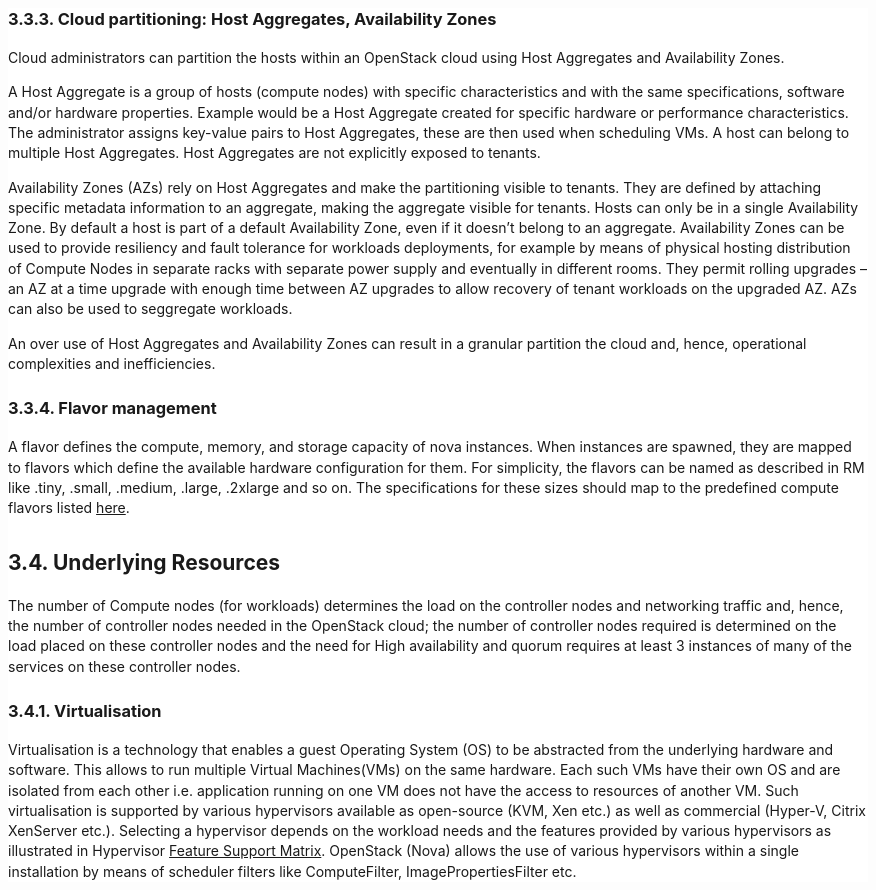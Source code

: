 <a name="3.3.3"></a>
### 3.3.3. Cloud partitioning: Host Aggregates, Availability Zones
Cloud administrators can partition the hosts within an OpenStack cloud using Host Aggregates and Availability Zones.

A Host Aggregate is a group of hosts (compute nodes) with specific characteristics and with the same specifications, software and/or hardware properties. Example would be a Host Aggregate created for specific hardware or performance characteristics. The administrator assigns key-value pairs to Host Aggregates, these are then used when scheduling VMs. A host can belong to multiple Host Aggregates. Host Aggregates are not explicitly exposed to tenants.

Availability Zones (AZs) rely on Host Aggregates and make the partitioning visible to tenants. They are defined by attaching specific metadata information to an aggregate, making the aggregate visible for tenants. Hosts can only be in a single Availability Zone. By default a host is part of a default Availability Zone, even if it doesn’t belong to an aggregate. Availability Zones can be used to provide resiliency and fault tolerance for workloads deployments, for example by means of physical hosting distribution of Compute Nodes in separate racks with separate power supply and eventually in different rooms. They permit rolling upgrades – an AZ at a time upgrade with enough time between AZ upgrades to allow recovery of tenant workloads on the upgraded AZ. AZs can also be used to seggregate workloads.

An over use of Host Aggregates and Availability Zones can result in a granular partition the cloud and, hence, operational complexities and inefficiencies.


<a name="3.3.4"></a>
### 3.3.4. Flavor management
A flavor defines the compute, memory, and storage capacity of nova instances. When instances are spawned, they are mapped to flavors which define the available hardware configuration for them. For simplicity, the flavors can be named as described in RM  like .tiny, .small, .medium, .large, .2xlarge and so on. The specifications for these sizes should map to the predefined compute flavors listed [here](../../../ref_model/chapters/chapter04.md#4211-predefined-compute-flavours).

<a name="3.4"></a>
## 3.4. Underlying Resources
The number of Compute nodes (for workloads) determines the load on the controller nodes and networking traffic and, hence, the number of controller nodes needed in the OpenStack cloud; the number of controller nodes required is determined on the load placed on these controller nodes and the need for High availability and quorum requires at least 3 instances of many of the services on these controller nodes.

<a name="3.4.1"></a>
### 3.4.1. Virtualisation
Virtualisation is a technology that enables a guest Operating System (OS) to be abstracted from the underlying hardware and software. This allows to run multiple Virtual Machines(VMs) on the same hardware. Each such VMs have their own OS and are isolated from each other i.e. application running on one VM does not have the access to resources of another VM. Such virtualisation is supported by various hypervisors available as open-source (KVM, Xen etc.) as well as commercial (Hyper-V, Citrix XenServer etc.). Selecting a hypervisor depends on the workload needs and the features provided by various hypervisors as illustrated in Hypervisor [Feature Support Matrix](https://docs.openstack.org/nova/latest/user/support-matrix.html). OpenStack (Nova) allows the use of various hypervisors within a single installation by means of scheduler filters like ComputeFilter, ImagePropertiesFilter etc.
